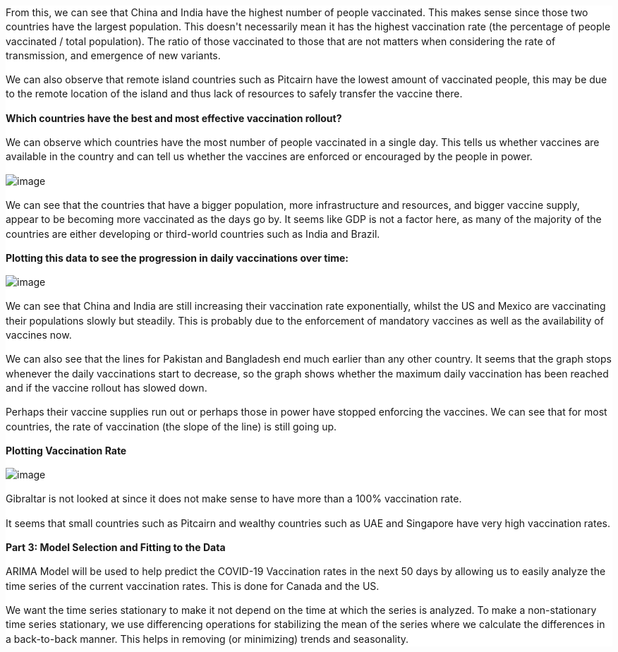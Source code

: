 From this, we can see that China and India have the highest number of people vaccinated. This makes sense since those two countries have the largest population. This doesn't necessarily mean it has the highest vaccination rate (the percentage of people vaccinated / total population). The ratio of those vaccinated to those that are not matters when considering the rate of transmission, and emergence of new variants.

 We can also observe that remote island countries such as Pitcairn have the lowest amount of vaccinated people, this may be due to the remote location of the island and thus lack of resources to safely transfer the vaccine there. 

**Which countries have the best and most effective vaccination rollout?**

We can observe which countries have the most number of people vaccinated in a single day. This tells us whether vaccines are available in the country and can tell us whether the vaccines are enforced or encouraged by the people in power.

![image](https://github.com/user-attachments/assets/92ea4d57-cd0f-4971-9771-e49ae943046e)

We can see that the countries that have a bigger population, more infrastructure and resources, and bigger vaccine supply, appear to be becoming more vaccinated as the days go by. It seems like GDP is not a factor here, as many of the majority of the countries are either developing or third-world countries such as India and Brazil. 

**Plotting this data to see the progression in daily vaccinations over time:**

![image](https://github.com/user-attachments/assets/7412b13f-f24a-4725-9b16-3911a7c592ae)

We can see that China and India are still increasing their vaccination rate exponentially, whilst the US and Mexico are vaccinating their populations slowly but steadily. This is probably due to the enforcement of mandatory vaccines as well as the availability of vaccines now.

We can also see that the lines for Pakistan and Bangladesh end much earlier than any other country. It seems that the graph stops whenever the daily vaccinations start to decrease, so the graph shows whether the maximum daily vaccination has been reached and if the vaccine rollout has slowed down.

Perhaps their vaccine supplies run out or perhaps those in power have stopped enforcing the vaccines. We can see that for most countries, the rate of vaccination (the slope of the line) is still going up.  

**Plotting Vaccination Rate**

![image](https://github.com/user-attachments/assets/e6138b19-4382-46b9-8f7d-012de2046ca3)

Gibraltar is not looked at since it does not make sense to have more than a 100% vaccination rate. 

It seems that small countries such as Pitcairn and wealthy countries such as UAE and Singapore have very high vaccination rates.

**Part 3: Model Selection and Fitting to the Data**

ARIMA Model will be used to help predict the COVID-19 Vaccination rates in the next 50 days by allowing us to easily analyze the time series of the current vaccination rates. This is done for Canada and the US.

We want the time series stationary to make it not depend on the time at which the series is analyzed. To make a non-stationary time series stationary, we use differencing operations for stabilizing the mean of the series where we calculate the differences in a back-to-back manner. This helps in removing (or minimizing) trends and seasonality.
